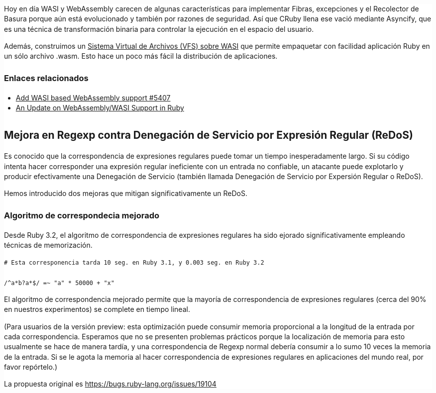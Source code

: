 Hoy en día WASI y WebAssembly carecen de algunas características para
implementar Fibras, excepciones y el Recolector de Basura porque aún está
evolucionado y también por razones de seguridad.
Así que CRuby llena ese vació mediante Asyncify, que es una técnica de
transformación binaria para controlar la ejecución en el espacio
del usuario.

Además, construimos un [Sistema Virtual de Archivos (VFS) sobre WASI](https://github.com/kateinoigakukun/wasi-vfs/wiki/Getting-Started-with-CRuby)
que permite empaquetar con facilidad aplicación Ruby en un sólo archivo
.wasm. Esto hace un poco más fácil la distribución de aplicaciones.


### Enlaces relacionados

* [Add WASI based WebAssembly support #5407](https://github.com/ruby/ruby/pull/5407)
* [An Update on WebAssembly/WASI Support in Ruby](https://itnext.io/final-report-webassembly-wasi-support-in-ruby-4aface7d90c9)


## Mejora en Regexp contra Denegación de Servicio por Expresión Regular (ReDoS)

Es conocido que la correspondencia de expresiones regulares puede tomar
un tiempo inesperadamente largo. Si su código intenta hacer corresponder una
expresión regular ineficiente con un entrada no confiable, un atacante
puede explotarlo y producir efectivamente una Denegación de Servicio (también
llamada Denegación de Servicio por Expersión Regular o ReDoS).

Hemos introducido dos mejoras que mitigan significativamente un ReDoS.

### Algoritmo de correspondecia mejorado

Desde Ruby 3.2, el algoritmo de correspondencia de expresiones regulares ha
sido ejorado significativamente empleando técnicas de memorización.

```
# Esta corresponencia tarda 10 seg. en Ruby 3.1, y 0.003 seg. en Ruby 3.2

/^a*b?a*$/ =~ "a" * 50000 + "x"
```

El algoritmo de correspondencia mejorado permite que la mayoría de
correspondencia de expresiones regulares (cerca del 90% en nuestros
experimentos) se complete en tiempo lineal.

(Para usuarios de la versión preview: esta optimización puede consumir memoria
proporcional a la longitud de la entrada por cada correspondencia. Esperamos
que no se presenten problemas prácticos porque la localización de memoria
para esto usualmente se hace de manera tardía, y una correspondencia de Regexp
normal debería consumir a lo sumo 10 veces la memoria de la entrada. Si
se le agota la memoria al hacer correspondencia de expresiones regulares
en aplicaciones del mundo real, por favor repórtelo.)

La propuesta original es <https://bugs.ruby-lang.org/issues/19104>
